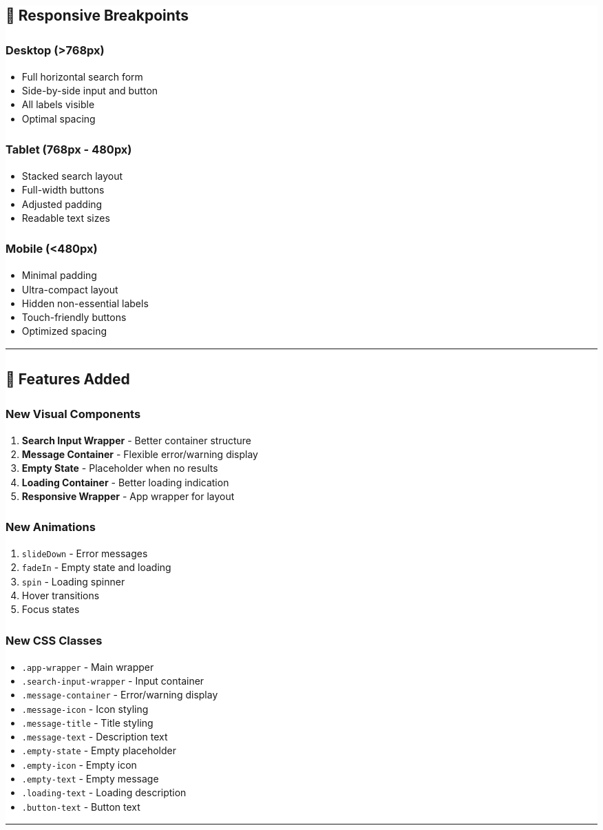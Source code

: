 
## 📱 Responsive Breakpoints

### Desktop (>768px)
- Full horizontal search form
- Side-by-side input and button
- All labels visible
- Optimal spacing

### Tablet (768px - 480px)
- Stacked search layout
- Full-width buttons
- Adjusted padding
- Readable text sizes

### Mobile (<480px)
- Minimal padding
- Ultra-compact layout
- Hidden non-essential labels
- Touch-friendly buttons
- Optimized spacing

---

## 🚀 Features Added

### New Visual Components
1. **Search Input Wrapper** - Better container structure
2. **Message Container** - Flexible error/warning display
3. **Empty State** - Placeholder when no results
4. **Loading Container** - Better loading indication
5. **Responsive Wrapper** - App wrapper for layout

### New Animations
1. `slideDown` - Error messages
2. `fadeIn` - Empty state and loading
3. `spin` - Loading spinner
4. Hover transitions
5. Focus states

### New CSS Classes
- `.app-wrapper` - Main wrapper
- `.search-input-wrapper` - Input container
- `.message-container` - Error/warning display
- `.message-icon` - Icon styling
- `.message-title` - Title styling
- `.message-text` - Description text
- `.empty-state` - Empty placeholder
- `.empty-icon` - Empty icon
- `.empty-text` - Empty message
- `.loading-text` - Loading description
- `.button-text` - Button text

---